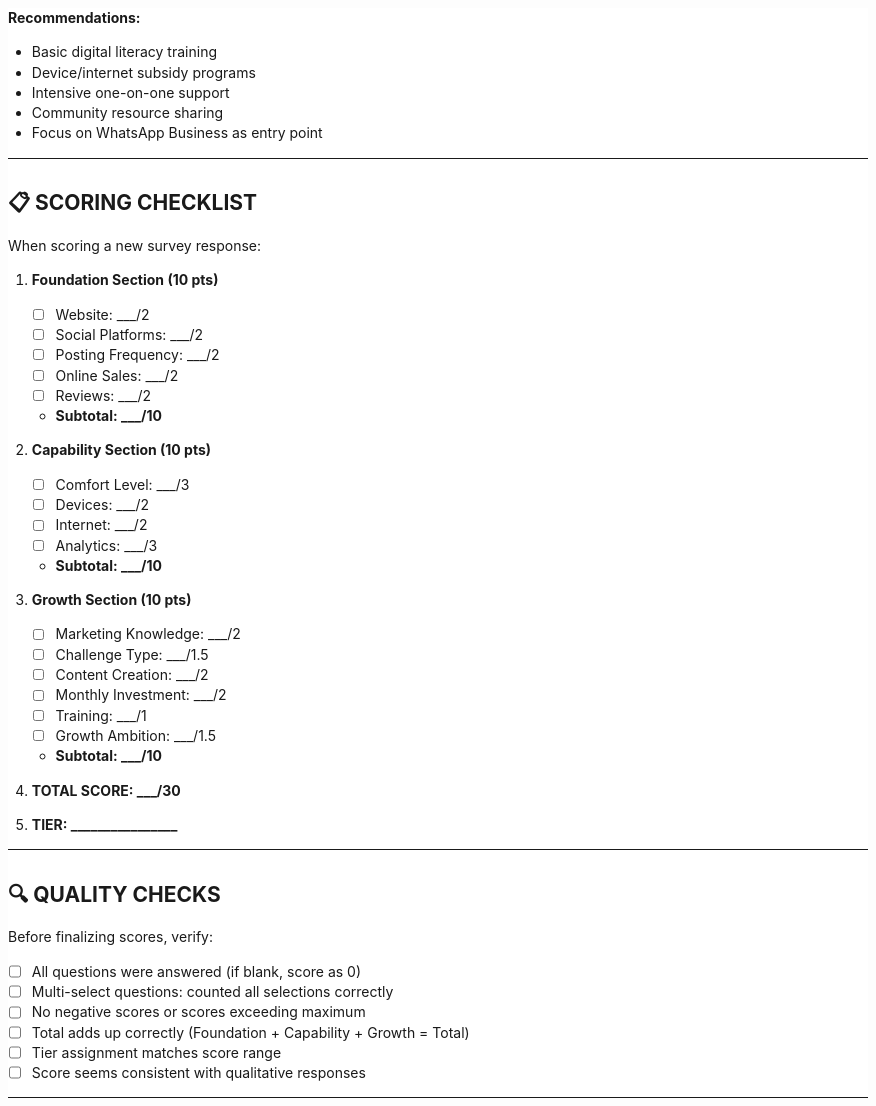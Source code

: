 **Recommendations:**
- Basic digital literacy training
- Device/internet subsidy programs
- Intensive one-on-one support
- Community resource sharing
- Focus on WhatsApp Business as entry point

---

## 📋 SCORING CHECKLIST

When scoring a new survey response:

1. **Foundation Section (10 pts)**
   - [ ] Website: ___/2
   - [ ] Social Platforms: ___/2
   - [ ] Posting Frequency: ___/2
   - [ ] Online Sales: ___/2
   - [ ] Reviews: ___/2
   - **Subtotal: ___/10**

2. **Capability Section (10 pts)**
   - [ ] Comfort Level: ___/3
   - [ ] Devices: ___/2
   - [ ] Internet: ___/2
   - [ ] Analytics: ___/3
   - **Subtotal: ___/10**

3. **Growth Section (10 pts)**
   - [ ] Marketing Knowledge: ___/2
   - [ ] Challenge Type: ___/1.5
   - [ ] Content Creation: ___/2
   - [ ] Monthly Investment: ___/2
   - [ ] Training: ___/1
   - [ ] Growth Ambition: ___/1.5
   - **Subtotal: ___/10**

4. **TOTAL SCORE: ___/30**
5. **TIER: ________________**

---

## 🔍 QUALITY CHECKS

Before finalizing scores, verify:

- [ ] All questions were answered (if blank, score as 0)
- [ ] Multi-select questions: counted all selections correctly
- [ ] No negative scores or scores exceeding maximum
- [ ] Total adds up correctly (Foundation + Capability + Growth = Total)
- [ ] Tier assignment matches score range
- [ ] Score seems consistent with qualitative responses

---
